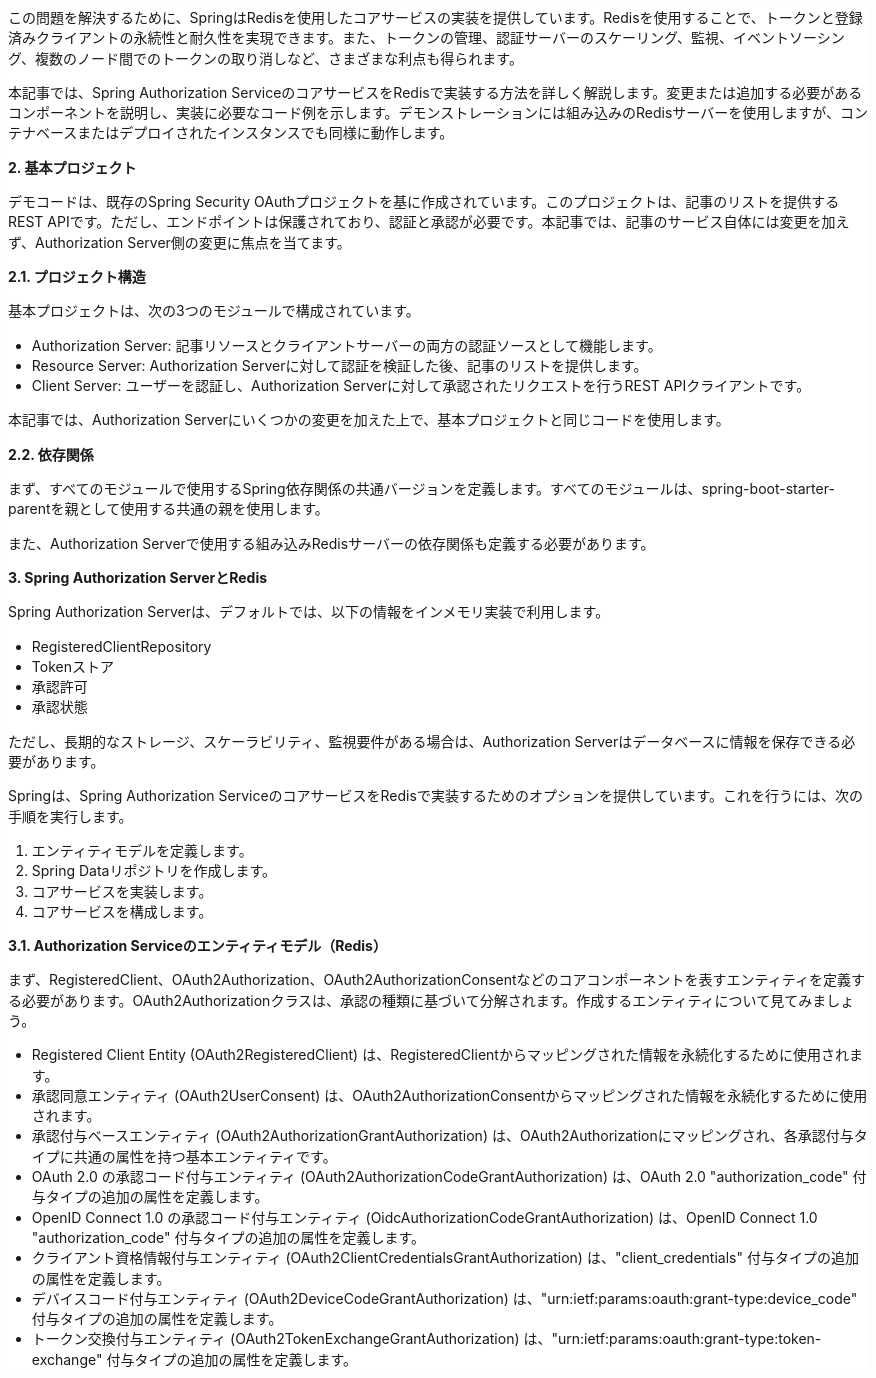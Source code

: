 この問題を解決するために、SpringはRedisを使用したコアサービスの実装を提供しています。Redisを使用することで、トークンと登録済みクライアントの永続性と耐久性を実現できます。また、トークンの管理、認証サーバーのスケーリング、監視、イベントソーシング、複数のノード間でのトークンの取り消しなど、さまざまな利点も得られます。

本記事では、Spring Authorization ServiceのコアサービスをRedisで実装する方法を詳しく解説します。変更または追加する必要があるコンポーネントを説明し、実装に必要なコード例を示します。デモンストレーションには組み込みのRedisサーバーを使用しますが、コンテナベースまたはデプロイされたインスタンスでも同様に動作します。

**2. 基本プロジェクト**

デモコードは、既存のSpring Security OAuthプロジェクトを基に作成されています。このプロジェクトは、記事のリストを提供するREST APIです。ただし、エンドポイントは保護されており、認証と承認が必要です。本記事では、記事のサービス自体には変更を加えず、Authorization Server側の変更に焦点を当てます。

**2.1. プロジェクト構造**

基本プロジェクトは、次の3つのモジュールで構成されています。

*   Authorization Server: 記事リソースとクライアントサーバーの両方の認証ソースとして機能します。
*   Resource Server: Authorization Serverに対して認証を検証した後、記事のリストを提供します。
*   Client Server: ユーザーを認証し、Authorization Serverに対して承認されたリクエストを行うREST APIクライアントです。

本記事では、Authorization Serverにいくつかの変更を加えた上で、基本プロジェクトと同じコードを使用します。

**2.2. 依存関係**

まず、すべてのモジュールで使用するSpring依存関係の共通バージョンを定義します。すべてのモジュールは、spring-boot-starter-parentを親として使用する共通の親を使用します。

また、Authorization Serverで使用する組み込みRedisサーバーの依存関係も定義する必要があります。

**3. Spring Authorization ServerとRedis**

Spring Authorization Serverは、デフォルトでは、以下の情報をインメモリ実装で利用します。

*   RegisteredClientRepository
*   Tokenストア
*   承認許可
*   承認状態

ただし、長期的なストレージ、スケーラビリティ、監視要件がある場合は、Authorization Serverはデータベースに情報を保存できる必要があります。

Springは、Spring Authorization ServiceのコアサービスをRedisで実装するためのオプションを提供しています。これを行うには、次の手順を実行します。

1.  エンティティモデルを定義します。
2.  Spring Dataリポジトリを作成します。
3.  コアサービスを実装します。
4.  コアサービスを構成します。

**3.1. Authorization Serviceのエンティティモデル（Redis）**

まず、RegisteredClient、OAuth2Authorization、OAuth2AuthorizationConsentなどのコアコンポーネントを表すエンティティを定義する必要があります。OAuth2Authorizationクラスは、承認の種類に基づいて分解されます。作成するエンティティについて見てみましょう。

*   Registered Client Entity (OAuth2RegisteredClient) は、RegisteredClientからマッピングされた情報を永続化するために使用されます。
*   承認同意エンティティ (OAuth2UserConsent) は、OAuth2AuthorizationConsentからマッピングされた情報を永続化するために使用されます。
*   承認付与ベースエンティティ (OAuth2AuthorizationGrantAuthorization) は、OAuth2Authorizationにマッピングされ、各承認付与タイプに共通の属性を持つ基本エンティティです。
*   OAuth 2.0 の承認コード付与エンティティ (OAuth2AuthorizationCodeGrantAuthorization) は、OAuth 2.0 "authorization\_code" 付与タイプの追加の属性を定義します。
*   OpenID Connect 1.0 の承認コード付与エンティティ (OidcAuthorizationCodeGrantAuthorization) は、OpenID Connect 1.0 "authorization\_code" 付与タイプの追加の属性を定義します。
*   クライアント資格情報付与エンティティ (OAuth2ClientCredentialsGrantAuthorization) は、"client\_credentials" 付与タイプの追加の属性を定義します。
*   デバイスコード付与エンティティ (OAuth2DeviceCodeGrantAuthorization) は、"urn:ietf:params:oauth:grant-type:device\_code" 付与タイプの追加の属性を定義します。
*   トークン交換付与エンティティ (OAuth2TokenExchangeGrantAuthorization) は、"urn:ietf:params:oauth:grant-type:token-exchange" 付与タイプの追加の属性を定義します。
